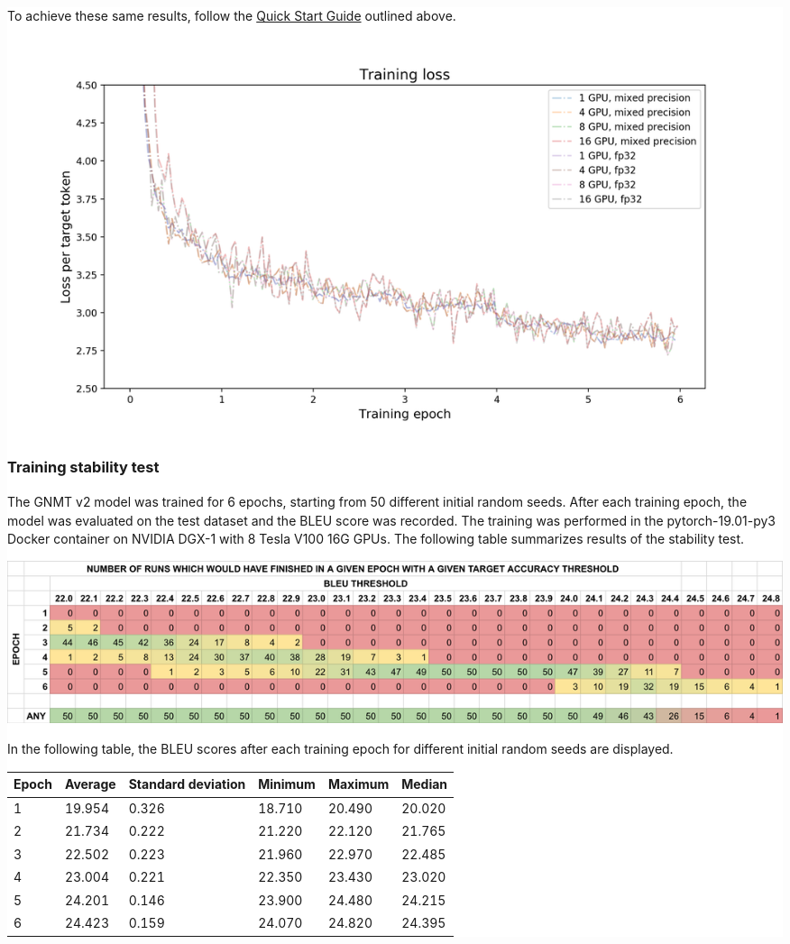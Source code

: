 To achieve these same results, follow the [Quick Start Guide](#quick-start-guide)
outlined above.

![TrainingLoss](./img/training_loss.png)

### Training stability test
The GNMT v2 model was trained for 6 epochs, starting from 50 different initial
random seeds. After each training epoch, the model was evaluated on the test
dataset and the BLEU score was recorded. The training was performed in the
pytorch-19.01-py3 Docker container on NVIDIA DGX-1 with 8 Tesla V100 16G GPUs.
The following table summarizes results of the stability test.

![TrainingAccuracy](./img/training_accuracy.png)

In the following table, the BLEU scores after each training epoch for different
initial random seeds are displayed.

| **Epoch** | **Average** | **Standard deviation** | **Minimum** | **Maximum** | **Median** |
| --- | ------ | ----- | ------ | ------ | ------ |
|  1  | 19.954 | 0.326 | 18.710 | 20.490 | 20.020 |
|  2  | 21.734 | 0.222 | 21.220 | 22.120 | 21.765 |
|  3  | 22.502 | 0.223 | 21.960 | 22.970 | 22.485 |
|  4  | 23.004 | 0.221 | 22.350 | 23.430 | 23.020 |
|  5  | 24.201 | 0.146 | 23.900 | 24.480 | 24.215 |
|  6  | 24.423 | 0.159 | 24.070 | 24.820 | 24.395 |
